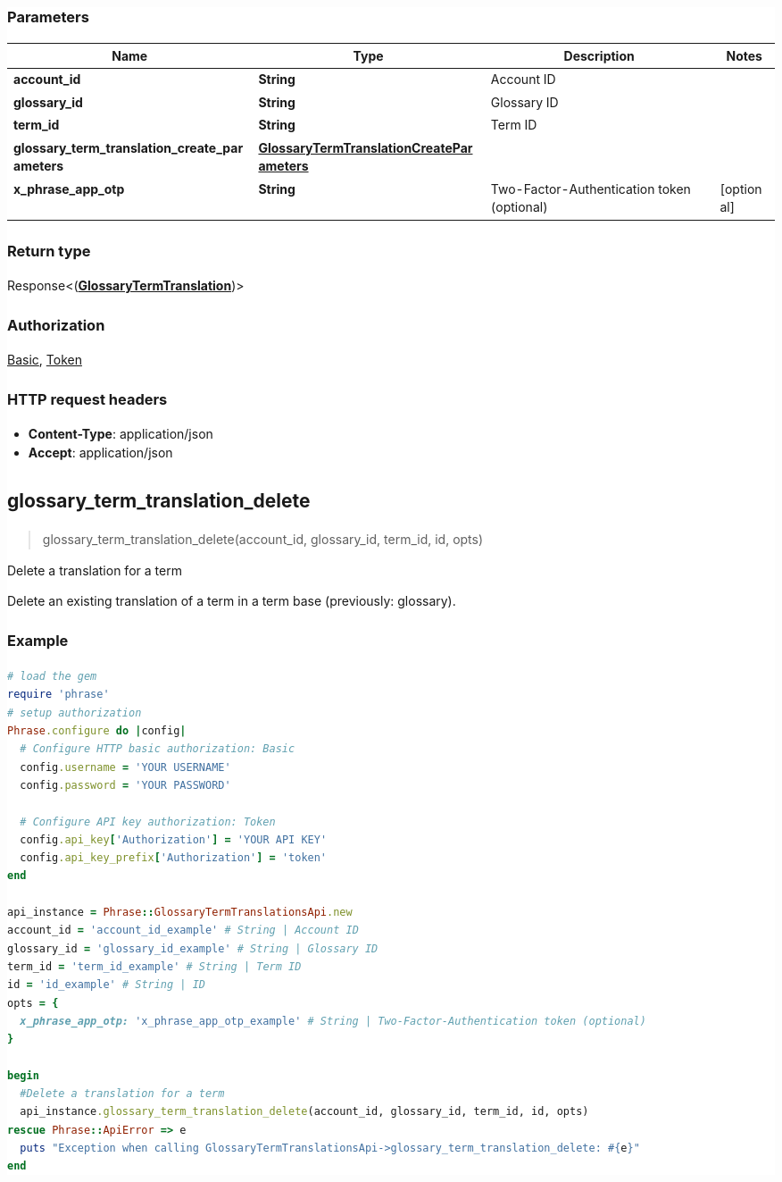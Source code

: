 ### Parameters


Name | Type | Description  | Notes
------------- | ------------- | ------------- | -------------
 **account_id** | **String**| Account ID | 
 **glossary_id** | **String**| Glossary ID | 
 **term_id** | **String**| Term ID | 
 **glossary_term_translation_create_parameters** | [**GlossaryTermTranslationCreateParameters**](GlossaryTermTranslationCreateParameters.md)|  | 
 **x_phrase_app_otp** | **String**| Two-Factor-Authentication token (optional) | [optional] 

### Return type

Response<([**GlossaryTermTranslation**](GlossaryTermTranslation.md))>

### Authorization

[Basic](../README.md#Basic), [Token](../README.md#Token)

### HTTP request headers

- **Content-Type**: application/json
- **Accept**: application/json


## glossary_term_translation_delete

> glossary_term_translation_delete(account_id, glossary_id, term_id, id, opts)

Delete a translation for a term

Delete an existing translation of a term in a term base (previously: glossary).

### Example

```ruby
# load the gem
require 'phrase'
# setup authorization
Phrase.configure do |config|
  # Configure HTTP basic authorization: Basic
  config.username = 'YOUR USERNAME'
  config.password = 'YOUR PASSWORD'

  # Configure API key authorization: Token
  config.api_key['Authorization'] = 'YOUR API KEY'
  config.api_key_prefix['Authorization'] = 'token'
end

api_instance = Phrase::GlossaryTermTranslationsApi.new
account_id = 'account_id_example' # String | Account ID
glossary_id = 'glossary_id_example' # String | Glossary ID
term_id = 'term_id_example' # String | Term ID
id = 'id_example' # String | ID
opts = {
  x_phrase_app_otp: 'x_phrase_app_otp_example' # String | Two-Factor-Authentication token (optional)
}

begin
  #Delete a translation for a term
  api_instance.glossary_term_translation_delete(account_id, glossary_id, term_id, id, opts)
rescue Phrase::ApiError => e
  puts "Exception when calling GlossaryTermTranslationsApi->glossary_term_translation_delete: #{e}"
end
```
